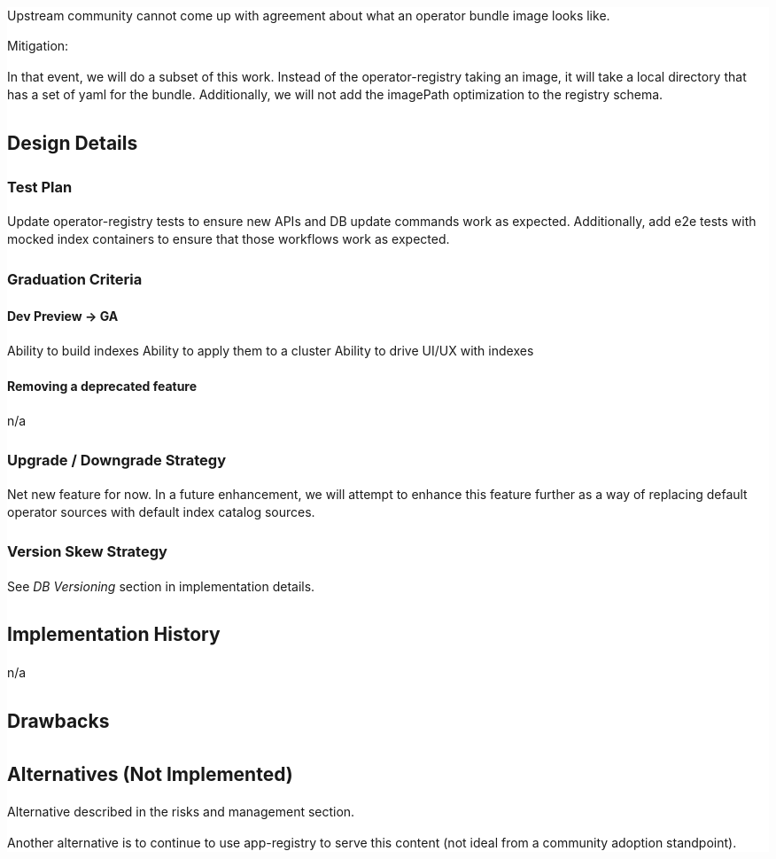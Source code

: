 Upstream community cannot come up with agreement about what an operator bundle image looks like.

Mitigation:

In that event, we will do a subset of this work. Instead of the operator-registry taking an image, it will take a local directory that has a set of yaml for the bundle. Additionally, we will not add the imagePath optimization to the registry schema.

## Design Details

### Test Plan

Update operator-registry tests to ensure new APIs and DB update commands work as expected.
Additionally, add e2e tests with mocked index containers to ensure that those workflows work as expected.

### Graduation Criteria

#### Dev Preview -> GA

Ability to build indexes
Ability to apply them to a cluster
Ability to drive UI/UX with indexes

#### Removing a deprecated feature

n/a

### Upgrade / Downgrade Strategy

Net new feature for now. In a future enhancement, we will attempt to enhance this feature further as a way of replacing default operator sources with default index catalog sources.

### Version Skew Strategy

See *DB Versioning* section in implementation details.

## Implementation History

n/a

## Drawbacks

## Alternatives (Not Implemented)

Alternative described in the risks and management section.

Another alternative is to continue to use app-registry to serve this content (not ideal from a community adoption standpoint).
